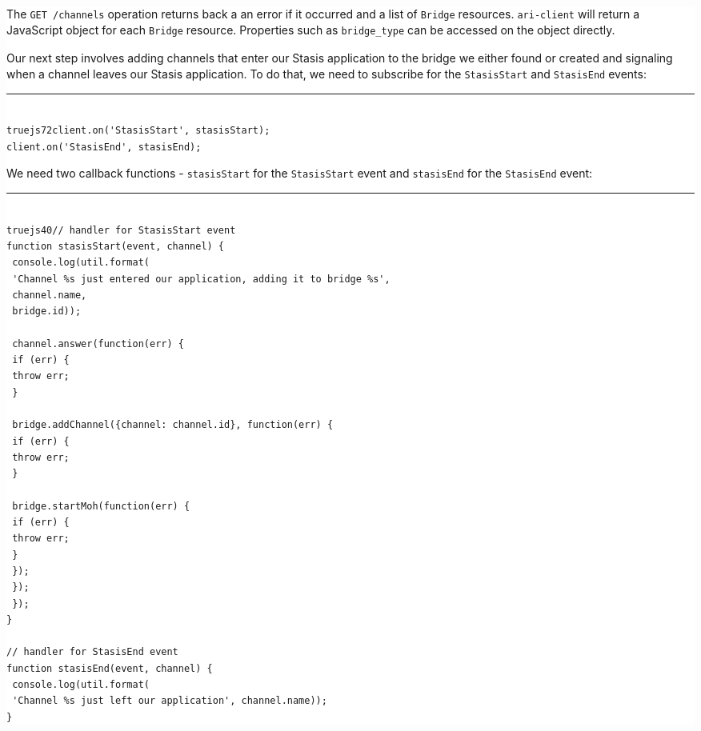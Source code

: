 
The `GET /channels` operation returns back a an error if it occurred and a list of `Bridge` resources. `ari-client` will return a JavaScript object for each `Bridge` resource. Properties such as `bridge_type` can be accessed on the object directly.

Our next step involves adding channels that enter our Stasis application to the bridge we either found or created and signaling when a channel leaves our Stasis application. To do that, we need to subscribe for the `StasisStart` and `StasisEnd` events:




---

  
  


```

truejs72client.on('StasisStart', stasisStart);
client.on('StasisEnd', stasisEnd);

```


We need two callback functions - `stasisStart` for the `StasisStart` event and `stasisEnd` for the `StasisEnd` event:




---

  
  


```

truejs40// handler for StasisStart event
function stasisStart(event, channel) {
 console.log(util.format(
 'Channel %s just entered our application, adding it to bridge %s',
 channel.name,
 bridge.id));

 channel.answer(function(err) {
 if (err) {
 throw err;
 }

 bridge.addChannel({channel: channel.id}, function(err) {
 if (err) {
 throw err;
 }

 bridge.startMoh(function(err) {
 if (err) {
 throw err;
 }
 });
 });
 });
}

// handler for StasisEnd event
function stasisEnd(event, channel) {
 console.log(util.format(
 'Channel %s just left our application', channel.name));
} 

```

